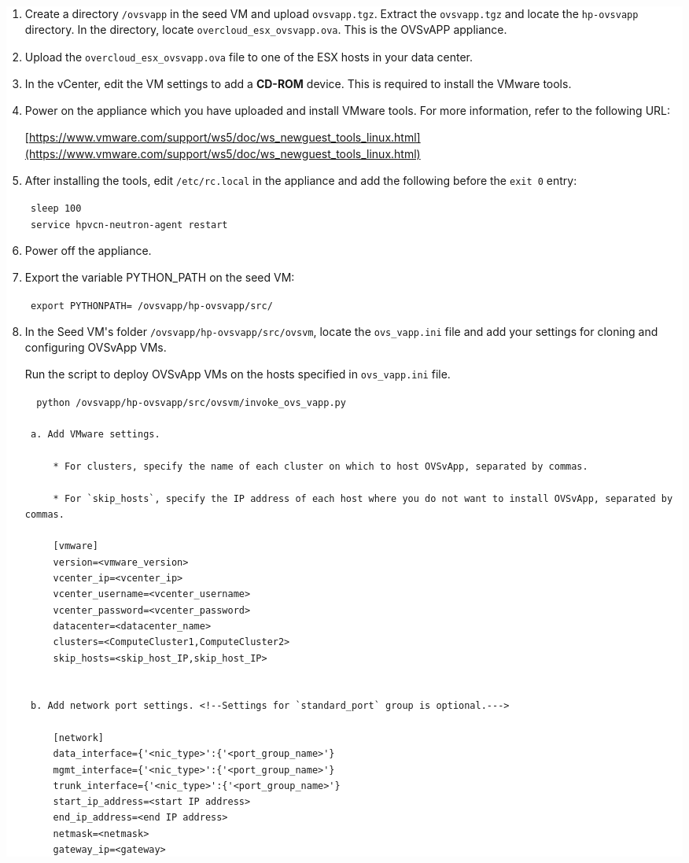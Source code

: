 
1. Create a directory `/ovsvapp` in the seed VM and upload `ovsvapp.tgz`. Extract the `ovsvapp.tgz` and locate the `hp-ovsvapp` directory. In the directory, locate  `overcloud_esx_ovsvapp.ova`. This is the OVSvAPP appliance.

2. Upload the `overcloud_esx_ovsvapp.ova` file to one of the ESX hosts in your data center.

3. In the vCenter, edit the VM settings to add a **CD-ROM** device. This is required to install the VMware tools.

4. Power on the appliance which you have uploaded and install VMware tools. For more information, refer to the following URL:

    [https://www.vmware.com/support/ws5/doc/ws_newguest_tools_linux.html](https://www.vmware.com/support/ws5/doc/ws_newguest_tools_linux.html)


5. After installing the tools, edit `/etc/rc.local` in the appliance and add the following before the `exit 0` entry: 

        sleep 100    
        service hpvcn-neutron-agent restart

6. Power off the appliance.
  
7. Export the variable PYTHON_PATH on the seed VM:

        export PYTHONPATH= /ovsvapp/hp-ovsvapp/src/

8. In the Seed VM's folder `/ovsvapp/hp-ovsvapp/src/ovsvm`, locate the `ovs_vapp.ini` file and add your settings for cloning and configuring OVSvApp VMs.
   
    Run the script to deploy OVSvApp VMs on the hosts specified in `ovs_vapp.ini` file.
 
         python /ovsvapp/hp-ovsvapp/src/ovsvm/invoke_ovs_vapp.py

		a. Add VMware settings.

			* For clusters, specify the name of each cluster on which to host OVSvApp, separated by commas.

			* For `skip_hosts`, specify the IP address of each host where you do not want to install OVSvApp, separated by commas.
     
			[vmware]
			version=<vmware_version>
			vcenter_ip=<vcenter_ip>
			vcenter_username=<vcenter_username>
			vcenter_password=<vcenter_password>
			datacenter=<datacenter_name>
			clusters=<ComputeCluster1,ComputeCluster2>
			skip_hosts=<skip_host_IP,skip_host_IP>


		b. Add network port settings. <!--Settings for `standard_port` group is optional.--->

			[network]
			data_interface={'<nic_type>':{'<port_group_name>'}
			mgmt_interface={'<nic_type>':{'<port_group_name>'}
			trunk_interface={'<nic_type>':{'<port_group_name>'}
			start_ip_address=<start IP address> 
			end_ip_address=<end IP address> 
			netmask=<netmask> 
			gateway_ip=<gateway>
